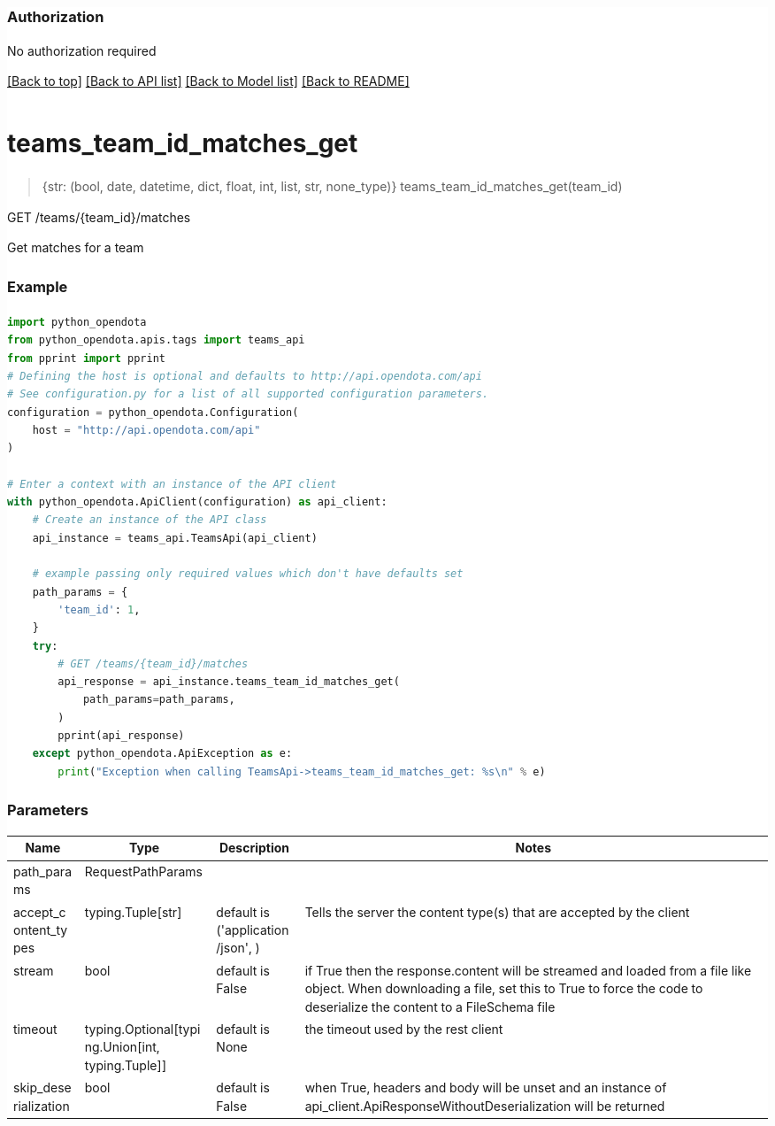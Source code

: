 ### Authorization

No authorization required

[[Back to top]](#__pageTop) [[Back to API list]](../../../README.md#documentation-for-api-endpoints) [[Back to Model list]](../../../README.md#documentation-for-models) [[Back to README]](../../../README.md)

# **teams_team_id_matches_get**
<a name="teams_team_id_matches_get"></a>
> {str: (bool, date, datetime, dict, float, int, list, str, none_type)} teams_team_id_matches_get(team_id)

GET /teams/{team_id}/matches

Get matches for a team

### Example

```python
import python_opendota
from python_opendota.apis.tags import teams_api
from pprint import pprint
# Defining the host is optional and defaults to http://api.opendota.com/api
# See configuration.py for a list of all supported configuration parameters.
configuration = python_opendota.Configuration(
    host = "http://api.opendota.com/api"
)

# Enter a context with an instance of the API client
with python_opendota.ApiClient(configuration) as api_client:
    # Create an instance of the API class
    api_instance = teams_api.TeamsApi(api_client)

    # example passing only required values which don't have defaults set
    path_params = {
        'team_id': 1,
    }
    try:
        # GET /teams/{team_id}/matches
        api_response = api_instance.teams_team_id_matches_get(
            path_params=path_params,
        )
        pprint(api_response)
    except python_opendota.ApiException as e:
        print("Exception when calling TeamsApi->teams_team_id_matches_get: %s\n" % e)
```
### Parameters

Name | Type | Description  | Notes
------------- | ------------- | ------------- | -------------
path_params | RequestPathParams | |
accept_content_types | typing.Tuple[str] | default is ('application/json', ) | Tells the server the content type(s) that are accepted by the client
stream | bool | default is False | if True then the response.content will be streamed and loaded from a file like object. When downloading a file, set this to True to force the code to deserialize the content to a FileSchema file
timeout | typing.Optional[typing.Union[int, typing.Tuple]] | default is None | the timeout used by the rest client
skip_deserialization | bool | default is False | when True, headers and body will be unset and an instance of api_client.ApiResponseWithoutDeserialization will be returned
